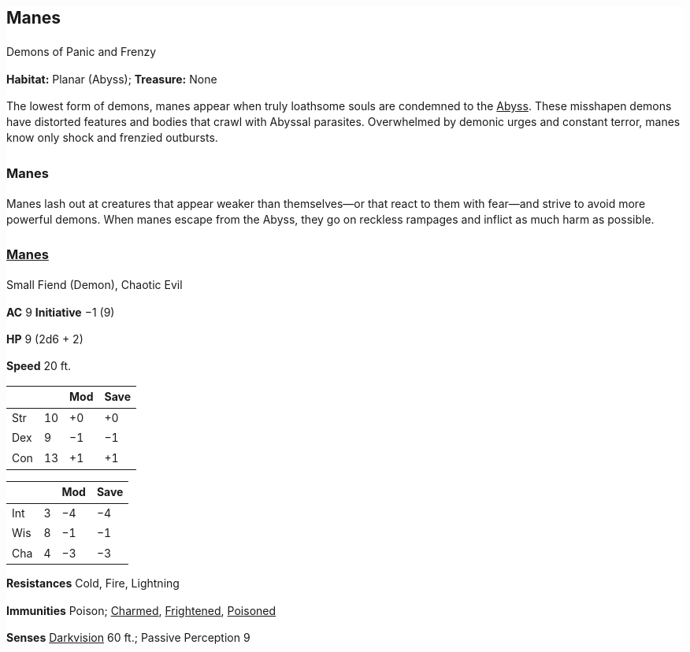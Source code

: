 ## [](https://www.dndbeyond.com/sources/dnd/mm-2024/monsters-m#Manes)Manes

Demons of Panic and Frenzy

**Habitat:** Planar (Abyss); **Treasure:** None

The lowest form of demons, manes appear when truly loathsome souls are condemned to the [Abyss](https://www.dndbeyond.com/sources/dnd/dmg-2024/cosmology#Abyss). These misshapen demons have distorted features and bodies that crawl with Abyssal parasites. Overwhelmed by demonic urges and constant terror, manes know only shock and frenzied outbursts.

### [](https://www.dndbeyond.com/sources/dnd/mm-2024/monsters-m#ManesMonster)Manes

Manes lash out at creatures that appear weaker than themselves—or that react to them with fear—and strive to avoid more powerful demons. When manes escape from the Abyss, they go on reckless rampages and inflict as much harm as possible.

### [](https://www.dndbeyond.com/sources/dnd/mm-2024/monsters-m#ManesStatBlock)[Manes](https://www.dndbeyond.com/monsters/5195114-manes)

Small Fiend (Demon), Chaotic Evil

**AC** 9 **Initiative** −1 (9)

**HP** 9 (2d6 + 2)

**Speed** 20 ft.

|||Mod|Save|
|---|---|---|---|
|Str|10|+0|+0|
|Dex|9|−1|−1|
|Con|13|+1|+1|

|||Mod|Save|
|---|---|---|---|
|Int|3|−4|−4|
|Wis|8|−1|−1|
|Cha|4|−3|−3|

**Resistances** Cold, Fire, Lightning

**Immunities** Poison; [Charmed](https://www.dndbeyond.com/sources/dnd/free-rules/rules-glossary#CharmedCondition), [Frightened](https://www.dndbeyond.com/sources/dnd/free-rules/rules-glossary#FrightenedCondition), [Poisoned](https://www.dndbeyond.com/sources/dnd/free-rules/rules-glossary#PoisonedCondition)

**Senses** [Darkvision](https://www.dndbeyond.com/sources/dnd/free-rules/rules-glossary#Darkvision) 60 ft.; Passive Perception 9
